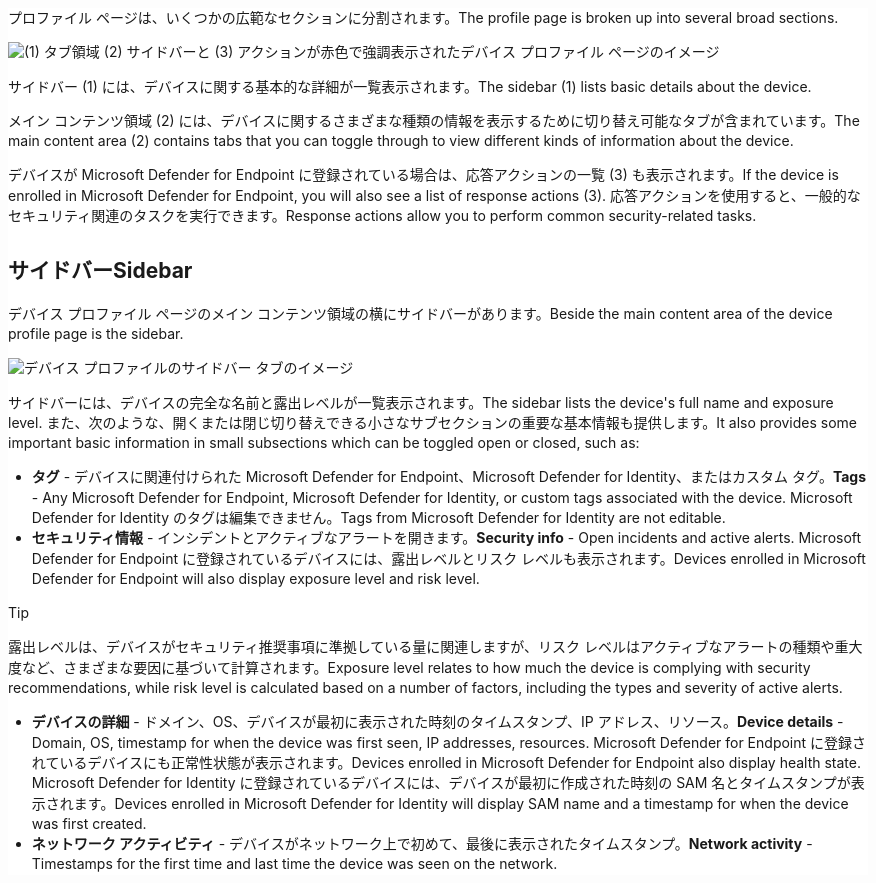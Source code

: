 <span data-ttu-id="c0b49-110">プロファイル ページは、いくつかの広範なセクションに分割されます。</span><span class="sxs-lookup"><span data-stu-id="c0b49-110">The profile page is broken up into several broad sections.</span></span>

![(1) タブ領域 (2) サイドバーと (3) アクションが赤色で強調表示されたデバイス プロファイル ページのイメージ](../../media/mtp-device-profile/hybrid-device-overall.png)

<span data-ttu-id="c0b49-112">サイドバー (1) には、デバイスに関する基本的な詳細が一覧表示されます。</span><span class="sxs-lookup"><span data-stu-id="c0b49-112">The sidebar (1) lists basic details about the device.</span></span>

<span data-ttu-id="c0b49-113">メイン コンテンツ領域 (2) には、デバイスに関するさまざまな種類の情報を表示するために切り替え可能なタブが含まれています。</span><span class="sxs-lookup"><span data-stu-id="c0b49-113">The main content area (2) contains tabs that you can toggle through to view different kinds of information about the device.</span></span>

<span data-ttu-id="c0b49-114">デバイスが Microsoft Defender for Endpoint に登録されている場合は、応答アクションの一覧 (3) も表示されます。</span><span class="sxs-lookup"><span data-stu-id="c0b49-114">If the device is enrolled in Microsoft Defender for Endpoint, you will also see a list of response actions (3).</span></span> <span data-ttu-id="c0b49-115">応答アクションを使用すると、一般的なセキュリティ関連のタスクを実行できます。</span><span class="sxs-lookup"><span data-stu-id="c0b49-115">Response actions allow you to perform common security-related tasks.</span></span>

## <a name="sidebar"></a><span data-ttu-id="c0b49-116">サイドバー</span><span class="sxs-lookup"><span data-stu-id="c0b49-116">Sidebar</span></span>

<span data-ttu-id="c0b49-117">デバイス プロファイル ページのメイン コンテンツ領域の横にサイドバーがあります。</span><span class="sxs-lookup"><span data-stu-id="c0b49-117">Beside the main content area of the device profile page is the sidebar.</span></span>

![デバイス プロファイルのサイドバー タブのイメージ](../../media/mtp-device-profile/azure-atp-only-device-sidebar.png)

<span data-ttu-id="c0b49-119">サイドバーには、デバイスの完全な名前と露出レベルが一覧表示されます。</span><span class="sxs-lookup"><span data-stu-id="c0b49-119">The sidebar lists the device's full name and exposure level.</span></span> <span data-ttu-id="c0b49-120">また、次のような、開くまたは閉じ切り替えできる小さなサブセクションの重要な基本情報も提供します。</span><span class="sxs-lookup"><span data-stu-id="c0b49-120">It also provides some important basic information in small subsections which can be toggled open or closed, such as:</span></span>

* <span data-ttu-id="c0b49-121">**タグ** - デバイスに関連付けられた Microsoft Defender for Endpoint、Microsoft Defender for Identity、またはカスタム タグ。</span><span class="sxs-lookup"><span data-stu-id="c0b49-121">**Tags** - Any Microsoft Defender for Endpoint, Microsoft Defender for Identity, or custom tags associated with the device.</span></span> <span data-ttu-id="c0b49-122">Microsoft Defender for Identity のタグは編集できません。</span><span class="sxs-lookup"><span data-stu-id="c0b49-122">Tags from Microsoft Defender for Identity are not editable.</span></span>
* <span data-ttu-id="c0b49-123">**セキュリティ情報** - インシデントとアクティブなアラートを開きます。</span><span class="sxs-lookup"><span data-stu-id="c0b49-123">**Security info** - Open incidents and active alerts.</span></span> <span data-ttu-id="c0b49-124">Microsoft Defender for Endpoint に登録されているデバイスには、露出レベルとリスク レベルも表示されます。</span><span class="sxs-lookup"><span data-stu-id="c0b49-124">Devices enrolled in Microsoft Defender for Endpoint will also display exposure level and risk level.</span></span>

> [!TIP]
> <span data-ttu-id="c0b49-125">露出レベルは、デバイスがセキュリティ推奨事項に準拠している量に関連しますが、リスク レベルはアクティブなアラートの種類や重大度など、さまざまな要因に基づいて計算されます。</span><span class="sxs-lookup"><span data-stu-id="c0b49-125">Exposure level relates to how much the device is complying with security recommendations, while risk level is calculated based on a number of factors, including the types and severity of active alerts.</span></span>

* <span data-ttu-id="c0b49-126">**デバイスの詳細** - ドメイン、OS、デバイスが最初に表示された時刻のタイムスタンプ、IP アドレス、リソース。</span><span class="sxs-lookup"><span data-stu-id="c0b49-126">**Device details** - Domain, OS, timestamp for when the device was first seen, IP addresses, resources.</span></span> <span data-ttu-id="c0b49-127">Microsoft Defender for Endpoint に登録されているデバイスにも正常性状態が表示されます。</span><span class="sxs-lookup"><span data-stu-id="c0b49-127">Devices enrolled in Microsoft Defender for Endpoint also display health state.</span></span> <span data-ttu-id="c0b49-128">Microsoft Defender for Identity に登録されているデバイスには、デバイスが最初に作成された時刻の SAM 名とタイムスタンプが表示されます。</span><span class="sxs-lookup"><span data-stu-id="c0b49-128">Devices enrolled in Microsoft Defender for Identity will display SAM name and a timestamp for when the device was first created.</span></span>
* <span data-ttu-id="c0b49-129">**ネットワーク アクティビティ** - デバイスがネットワーク上で初めて、最後に表示されたタイムスタンプ。</span><span class="sxs-lookup"><span data-stu-id="c0b49-129">**Network activity** - Timestamps for the first time and last time the device was seen on the network.</span></span>